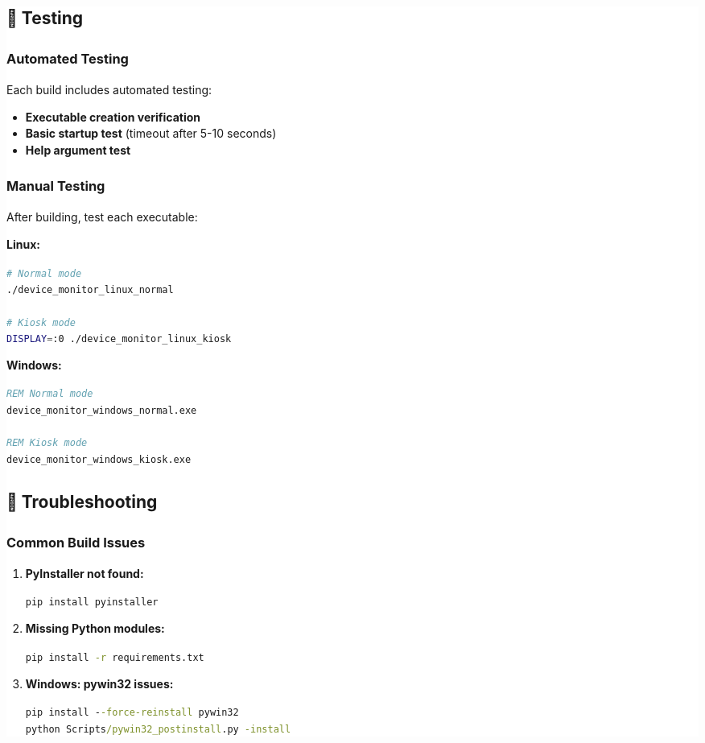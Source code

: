 ## 🧪 Testing

### Automated Testing

Each build includes automated testing:

- **Executable creation verification**
- **Basic startup test** (timeout after 5-10 seconds)
- **Help argument test**

### Manual Testing

After building, test each executable:

**Linux:**

```bash
# Normal mode
./device_monitor_linux_normal

# Kiosk mode
DISPLAY=:0 ./device_monitor_linux_kiosk
```

**Windows:**

```cmd
REM Normal mode
device_monitor_windows_normal.exe

REM Kiosk mode
device_monitor_windows_kiosk.exe
```

## 🚨 Troubleshooting

### Common Build Issues

1. **PyInstaller not found:**

   ```bash
   pip install pyinstaller
   ```

2. **Missing Python modules:**

   ```bash
   pip install -r requirements.txt
   ```

3. **Windows: pywin32 issues:**

   ```cmd
   pip install --force-reinstall pywin32
   python Scripts/pywin32_postinstall.py -install
   ```
